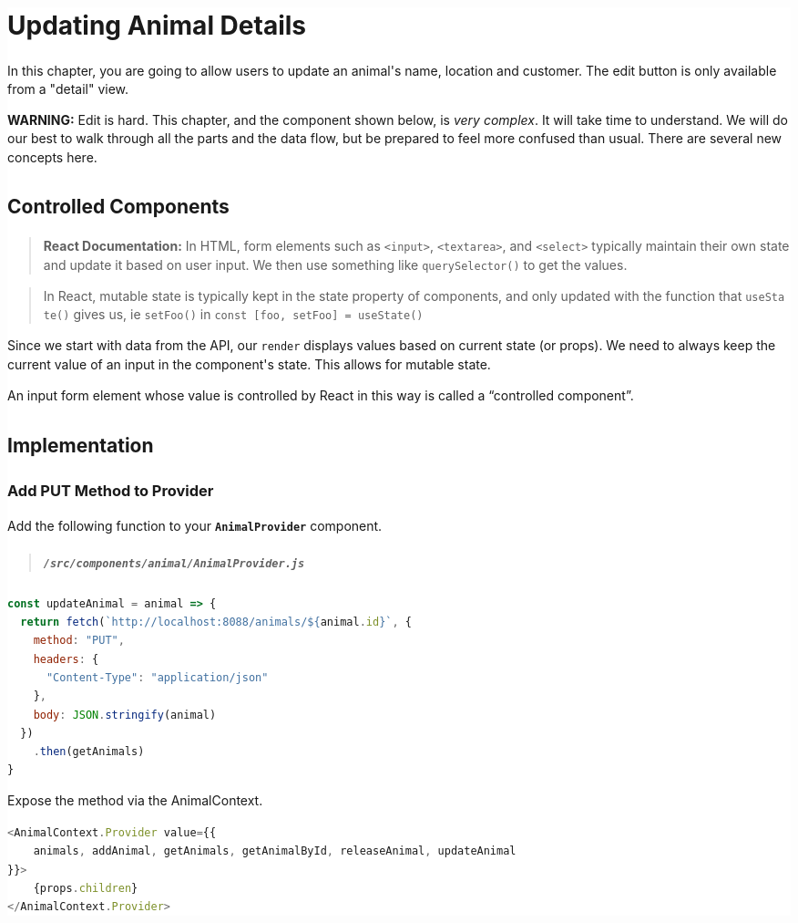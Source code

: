 # Updating Animal Details

In this chapter, you are going to allow users to update an animal's name, location and customer. The edit button is only available from a "detail" view.

**WARNING:** Edit is hard. This chapter, and the component shown below, is _very complex_. It will take time to understand. We will do our best to walk through all the parts and the data flow, but be prepared to feel more confused than usual. There are several new concepts here.

## Controlled Components

> **React Documentation:** In HTML, form elements such as `<input>`, `<textarea>`, and `<select>` typically maintain their own state and update it based on user input. We then use something like `querySelector()` to get the values.

> In React, mutable state is typically kept in the state property of components, and only updated with the function that `useState()` gives us, ie `setFoo()` in `const [foo, setFoo] = useState()`

Since we start with data from the API, our `render` displays values based on current state (or props). We need to always keep the current value of an input in the component's state. This allows for mutable state.

An input form element whose value is controlled by React in this way is called a “controlled component”.


## Implementation

### Add PUT Method to Provider

Add the following function to your **`AnimalProvider`** component.
> ##### `/src/components/animal/AnimalProvider.js`
```js
const updateAnimal = animal => {
  return fetch(`http://localhost:8088/animals/${animal.id}`, {
    method: "PUT",
    headers: {
      "Content-Type": "application/json"
    },
    body: JSON.stringify(animal)
  })
    .then(getAnimals)
}
```
Expose the method via the AnimalContext.
```js
<AnimalContext.Provider value={{
    animals, addAnimal, getAnimals, getAnimalById, releaseAnimal, updateAnimal
}}>
    {props.children}
</AnimalContext.Provider>
```
